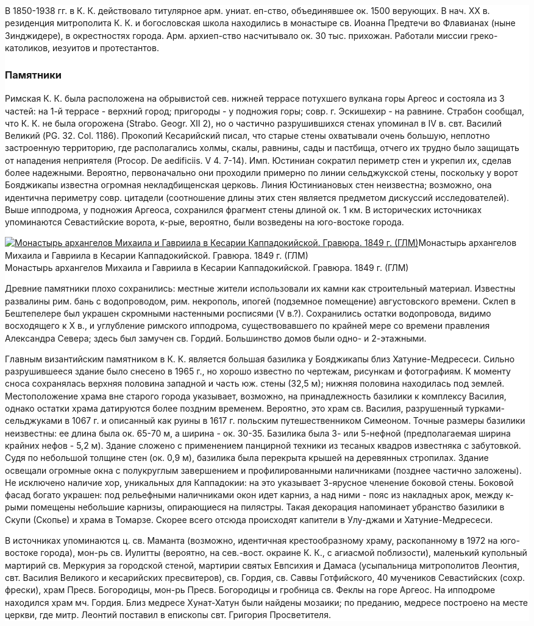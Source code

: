 В 1850-1938 гг. в К. К. действовало титулярное арм. униат. еп-ство, объединявшее ок. 1500 верующих. В нач. ХХ в. резиденция митрополита К. К. и богословская школа находились в монастыре св. Иоанна Предтечи во Флавианах (ныне Зинджидере), в окрестностях города. Арм. архиеп-ство насчитывало ок. 30 тыс. прихожан. Работали миссии греко-католиков, иезуитов и протестантов.

### Памятники

Римская К. К. была расположена на обрывистой сев. нижней террасе потухшего вулкана горы Аргеос и состояла из 3 частей: на 1-й террасе - верхний город; пригороды - у подножия горы; совр. г. Эскишехир - на равнине. Страбон сообщал, что К. К. не была огорожена (Strabo. Geogr. XII 2), но о частично разрушившихся стенах упоминал в IV в. свт. Василий Великий (PG. 32. Col. 1186). Прокопий Кесарийский писал, что старые стены охватывали очень большую, неплотно застроенную территорию, где располагались холмы, скалы, равнины, сады и пастбища, отчего их трудно было защищать от нападения неприятеля (Procop. De aedificiis. V 4. 7-14). Имп. Юстиниан сократил периметр стен и укрепил их, сделав более надежными. Вероятно, первоначально они проходили примерно по линии сельджукской стены, поскольку у ворот Бояджикапы известна огромная некладбищенская церковь. Линия Юстиниановых стен неизвестна; возможно, она идентична периметру совр. цитадели (соотношение длины этих стен является предметом дискуссий исследователей). Выше ипподрома, у подножия Аргеоса, сохранился фрагмент стены длиной ок. 1 км. В исторических источниках упоминаются Севастийские ворота, к-рые, вероятно, были возведены на юго-востоке города.

[![Монастырь архангелов Михаила и Гавриила в Кесарии Каппадокийской. Гравюра. 1849 г. (ГЛМ)](https://pravenc.ru/data/2014/03/03/1234147698/i200.jpg "Кликните для увеличения картинки")](https://pravenc.ru/data/2014/03/03/1234147698/i400.jpg)Монастырь архангелов Михаила и Гавриила в Кесарии Каппадокийской. Гравюра. 1849 г. (ГЛМ)  
Монастырь архангелов Михаила и Гавриила в Кесарии Каппадокийской. Гравюра. 1849 г. (ГЛМ)

Древние памятники плохо сохранились: местные жители использовали их камни как строительный материал. Известны развалины рим. бань с водопроводом, рим. некрополь, ипогей (подземное помещение) августовского времени. Склеп в Бештепелере был украшен скромными настенными росписями (V в.?). Сохранились остатки водопровода, видимо восходящего к Х в., и углубление римского ипподрома, существовавшего по крайней мере со времени правления Александра Севера; здесь был замучен св. Гордий. Большинство домов были одно- и 2-этажными.

Главным византийским памятником в К. К. является большая базилика у Бояджикапы близ Хатуние-Медресеси. Сильно разрушившееся здание было снесено в 1965 г., но хорошо известно по чертежам, рисункам и фотографиям. К моменту сноса сохранялась верхняя половина западной и часть юж. стены (32,5 м); нижняя половина находилась под землей. Местоположение храма вне старого города указывает, возможно, на принадлежность базилики к комплексу Василия, однако остатки храма датируются более поздним временем. Вероятно, это храм св. Василия, разрушенный турками-сельджуками в 1067 г. и описанный как руины в 1617 г. польским путешественником Симеоном. Точные размеры базилики неизвестны: ее длина была ок. 65-70 м, а ширина - ок. 30-35. Базилика была 3- или 5-нефной (предполагаемая ширина крайних нефов - 5,2 м). Здание сложено с применением панцирной техники из тесаных квадров известняка с забутовкой. Судя по небольшой толщине стен (ок. 0,9 м), базилика была перекрыта крышей на деревянных стропилах. Здание освещали огромные окна с полукруглым завершением и профилированными наличниками (позднее частично заложены). Не исключено наличие хор, уникальных для Каппадокии: на это указывает 3-ярусное членение боковой стены. Боковой фасад богато украшен: под рельефными наличниками окон идет карниз, а над ними - пояс из накладных арок, между к-рыми помещены небольшие карнизы, опирающиеся на пилястры. Такая декорация напоминает убранство базилики в Скупи (Скопье) и храма в Томарзе. Скорее всего отсюда происходят капители в Улу-джами и Хатуние-Медресеси.

В источниках упоминаются ц. св. Маманта (возможно, идентичная крестообразному храму, раскопанному в 1972 на юго-востоке города), мон-рь св. Иулитты (вероятно, на сев.-вост. окраине К. К., с агиасмой поблизости), маленький купольный мартирий св. Меркурия за городской стеной, мартирии святых Евпсихия и Дамаса (усыпальница митрополитов Леонтия, свт. Василия Великого и кесарийских пресвитеров), св. Гордия, св. Саввы Готфийского, 40 мучеников Севастийских (сохр. фрески), храм Пресв. Богородицы, мон-рь Пресв. Богородицы и гробница св. Феклы на горе Аргеос. На ипподроме находился храм мч. Гордия. Близ медресе Хунат-Хатун были найдены мозаики; по преданию, медресе построено на месте церкви, где митр. Леонтий поставил в епископы свт. Григория Просветителя.
